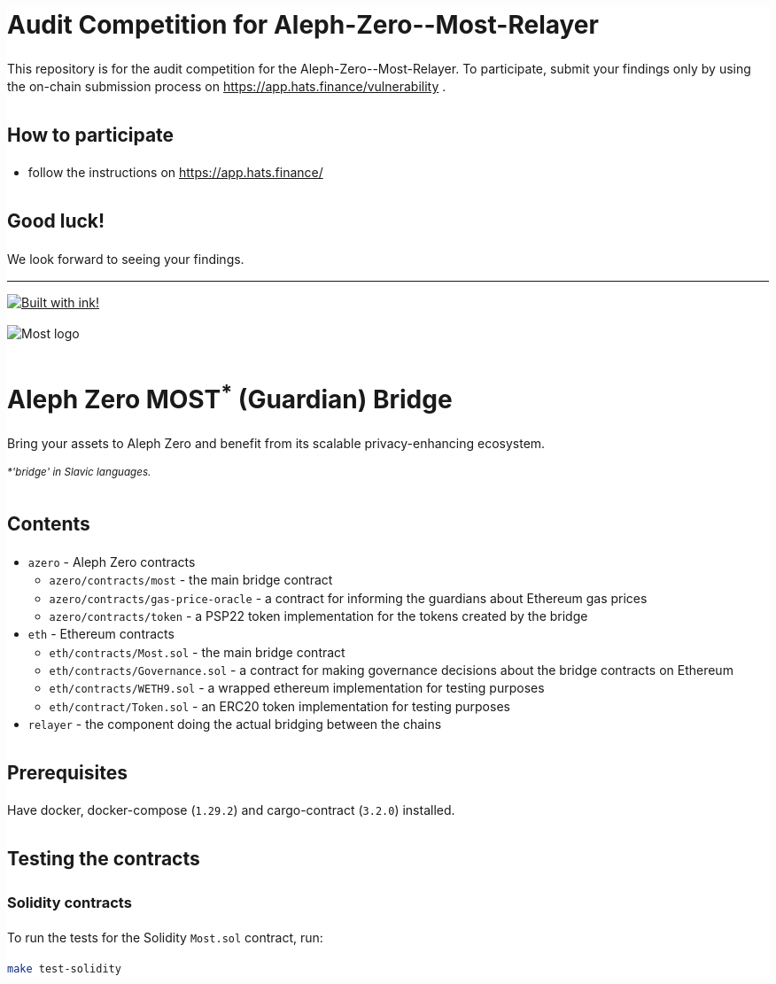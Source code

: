 # Audit Competition for Aleph-Zero--Most-Relayer
This repository is for the audit competition for the Aleph-Zero--Most-Relayer.
To participate, submit your findings only by using the on-chain submission process on https://app.hats.finance/vulnerability .
## How to participate
- follow the instructions on https://app.hats.finance/
## Good luck!
We look forward to seeing your findings.
* * *
[![Built with ink!](https://raw.githubusercontent.com/paritytech/ink/master/.images/badge_flat.svg)](https://github.com/paritytech/ink)

<img src="most_logo.png" alt="Most logo">

# Aleph Zero MOST<sup>*</sup> (Guardian) Bridge

Bring your assets to Aleph Zero and benefit from its scalable privacy-enhancing ecosystem.

<sup>_\*'bridge' in Slavic languages._</sup>

## Contents

* `azero` - Aleph Zero contracts
  * `azero/contracts/most` - the main bridge contract
  * `azero/contracts/gas-price-oracle` - a contract for informing the guardians about Ethereum gas prices
  * `azero/contracts/token` - a PSP22 token implementation for the tokens created by the bridge
* `eth` - Ethereum contracts
  * `eth/contracts/Most.sol` - the main bridge contract
  * `eth/contracts/Governance.sol` - a contract for making governance decisions about the bridge contracts on Ethereum
  * `eth/contracts/WETH9.sol` - a wrapped ethereum implementation for testing purposes
  * `eth/contract/Token.sol` - an ERC20 token implementation for testing purposes
* `relayer` - the component doing the actual bridging between the chains

## Prerequisites

Have docker, docker-compose (`1.29.2`) and cargo-contract (`3.2.0`) installed.

## Testing the contracts

### Solidity contracts

To run the tests for the Solidity `Most.sol` contract, run:

```bash
make test-solidity
```
